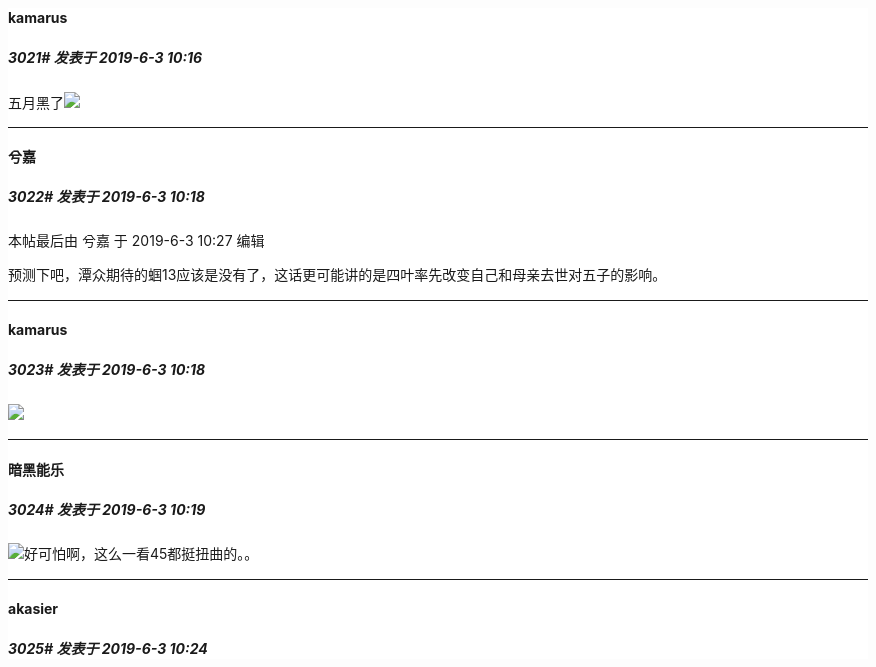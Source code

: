 ####  kamarus  
##### 3021#       发表于 2019-6-3 10:16




五月黑了<img src="https://static.saraba1st.com/image/smiley/face2017/067.png" referrerpolicy="no-referrer">







-----

####  兮嘉  
##### 3022#       发表于 2019-6-3 10:18



 本帖最后由 兮嘉 于 2019-6-3 10:27 编辑 

预测下吧，潭众期待的蝈13应该是没有了，这话更可能讲的是四叶率先改变自己和母亲去世对五子的影响。







-----

####  kamarus  
##### 3023#       发表于 2019-6-3 10:18



<img src="https://i.loli.net/2019/06/03/5cf483761e1a930724.jpg" referrerpolicy="no-referrer">







-----

####  暗黑能乐  
##### 3024#       发表于 2019-6-3 10:19



<img src="https://static.saraba1st.com/image/smiley/face2017/068.png" referrerpolicy="no-referrer">好可怕啊，这么一看45都挺扭曲的。。







-----

####  akasier  
##### 3025#       发表于 2019-6-3 10:24
